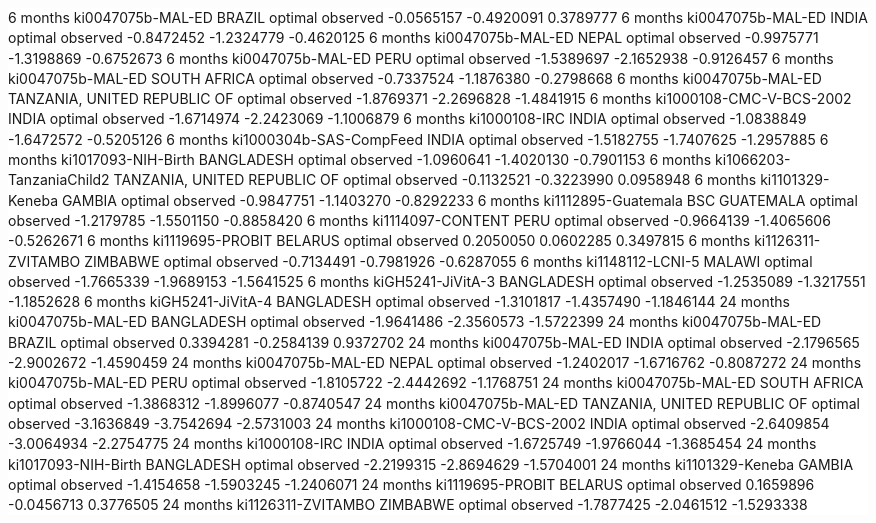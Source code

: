 6 months    ki0047075b-MAL-ED          BRAZIL                         optimal              observed          -0.0565157   -0.4920091    0.3789777
6 months    ki0047075b-MAL-ED          INDIA                          optimal              observed          -0.8472452   -1.2324779   -0.4620125
6 months    ki0047075b-MAL-ED          NEPAL                          optimal              observed          -0.9975771   -1.3198869   -0.6752673
6 months    ki0047075b-MAL-ED          PERU                           optimal              observed          -1.5389697   -2.1652938   -0.9126457
6 months    ki0047075b-MAL-ED          SOUTH AFRICA                   optimal              observed          -0.7337524   -1.1876380   -0.2798668
6 months    ki0047075b-MAL-ED          TANZANIA, UNITED REPUBLIC OF   optimal              observed          -1.8769371   -2.2696828   -1.4841915
6 months    ki1000108-CMC-V-BCS-2002   INDIA                          optimal              observed          -1.6714974   -2.2423069   -1.1006879
6 months    ki1000108-IRC              INDIA                          optimal              observed          -1.0838849   -1.6472572   -0.5205126
6 months    ki1000304b-SAS-CompFeed    INDIA                          optimal              observed          -1.5182755   -1.7407625   -1.2957885
6 months    ki1017093-NIH-Birth        BANGLADESH                     optimal              observed          -1.0960641   -1.4020130   -0.7901153
6 months    ki1066203-TanzaniaChild2   TANZANIA, UNITED REPUBLIC OF   optimal              observed          -0.1132521   -0.3223990    0.0958948
6 months    ki1101329-Keneba           GAMBIA                         optimal              observed          -0.9847751   -1.1403270   -0.8292233
6 months    ki1112895-Guatemala BSC    GUATEMALA                      optimal              observed          -1.2179785   -1.5501150   -0.8858420
6 months    ki1114097-CONTENT          PERU                           optimal              observed          -0.9664139   -1.4065606   -0.5262671
6 months    ki1119695-PROBIT           BELARUS                        optimal              observed           0.2050050    0.0602285    0.3497815
6 months    ki1126311-ZVITAMBO         ZIMBABWE                       optimal              observed          -0.7134491   -0.7981926   -0.6287055
6 months    ki1148112-LCNI-5           MALAWI                         optimal              observed          -1.7665339   -1.9689153   -1.5641525
6 months    kiGH5241-JiVitA-3          BANGLADESH                     optimal              observed          -1.2535089   -1.3217551   -1.1852628
6 months    kiGH5241-JiVitA-4          BANGLADESH                     optimal              observed          -1.3101817   -1.4357490   -1.1846144
24 months   ki0047075b-MAL-ED          BANGLADESH                     optimal              observed          -1.9641486   -2.3560573   -1.5722399
24 months   ki0047075b-MAL-ED          BRAZIL                         optimal              observed           0.3394281   -0.2584139    0.9372702
24 months   ki0047075b-MAL-ED          INDIA                          optimal              observed          -2.1796565   -2.9002672   -1.4590459
24 months   ki0047075b-MAL-ED          NEPAL                          optimal              observed          -1.2402017   -1.6716762   -0.8087272
24 months   ki0047075b-MAL-ED          PERU                           optimal              observed          -1.8105722   -2.4442692   -1.1768751
24 months   ki0047075b-MAL-ED          SOUTH AFRICA                   optimal              observed          -1.3868312   -1.8996077   -0.8740547
24 months   ki0047075b-MAL-ED          TANZANIA, UNITED REPUBLIC OF   optimal              observed          -3.1636849   -3.7542694   -2.5731003
24 months   ki1000108-CMC-V-BCS-2002   INDIA                          optimal              observed          -2.6409854   -3.0064934   -2.2754775
24 months   ki1000108-IRC              INDIA                          optimal              observed          -1.6725749   -1.9766044   -1.3685454
24 months   ki1017093-NIH-Birth        BANGLADESH                     optimal              observed          -2.2199315   -2.8694629   -1.5704001
24 months   ki1101329-Keneba           GAMBIA                         optimal              observed          -1.4154658   -1.5903245   -1.2406071
24 months   ki1119695-PROBIT           BELARUS                        optimal              observed           0.1659896   -0.0456713    0.3776505
24 months   ki1126311-ZVITAMBO         ZIMBABWE                       optimal              observed          -1.7877425   -2.0461512   -1.5293338
